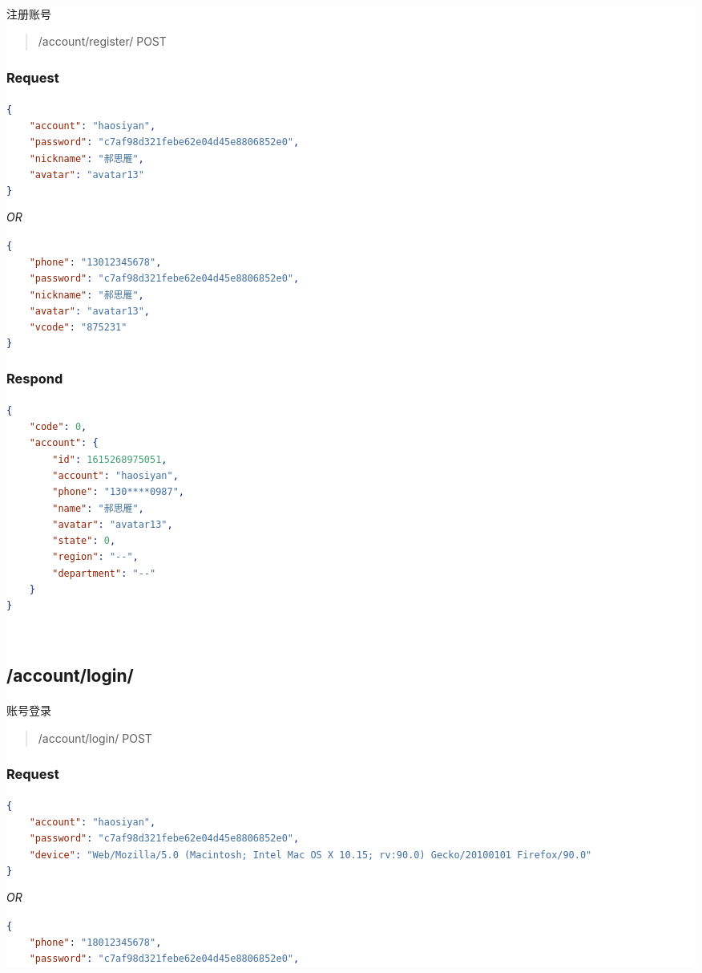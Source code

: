 注册账号

> /account/register/
> POST

### Request
```json
{
    "account": "haosiyan",
    "password": "c7af98d321febe62e04d45e8806852e0",
    "nickname": "郝思雁",
    "avatar": "avatar13"
}
```
*OR*
```json
{
    "phone": "13012345678",
    "password": "c7af98d321febe62e04d45e8806852e0",
    "nickname": "郝思雁",
    "avatar": "avatar13",
    "vcode": "875231"
}
```

### Respond
```json
{
    "code": 0,
    "account": {
        "id": 1615268975051,
        "account": "haosiyan",
        "phone": "130****0987",
        "name": "郝思雁",
        "avatar": "avatar13",
        "state": 0,
        "region": "--",
        "department": "--"
    }
}
```

&nbsp;

## /account/login/

账号登录

> /account/login/
> POST

### Request
```json
{
    "account": "haosiyan",
    "password": "c7af98d321febe62e04d45e8806852e0",
    "device": "Web/Mozilla/5.0 (Macintosh; Intel Mac OS X 10.15; rv:90.0) Gecko/20100101 Firefox/90.0"
}
```
*OR*
```json
{
    "phone": "18012345678",
    "password": "c7af98d321febe62e04d45e8806852e0",
```